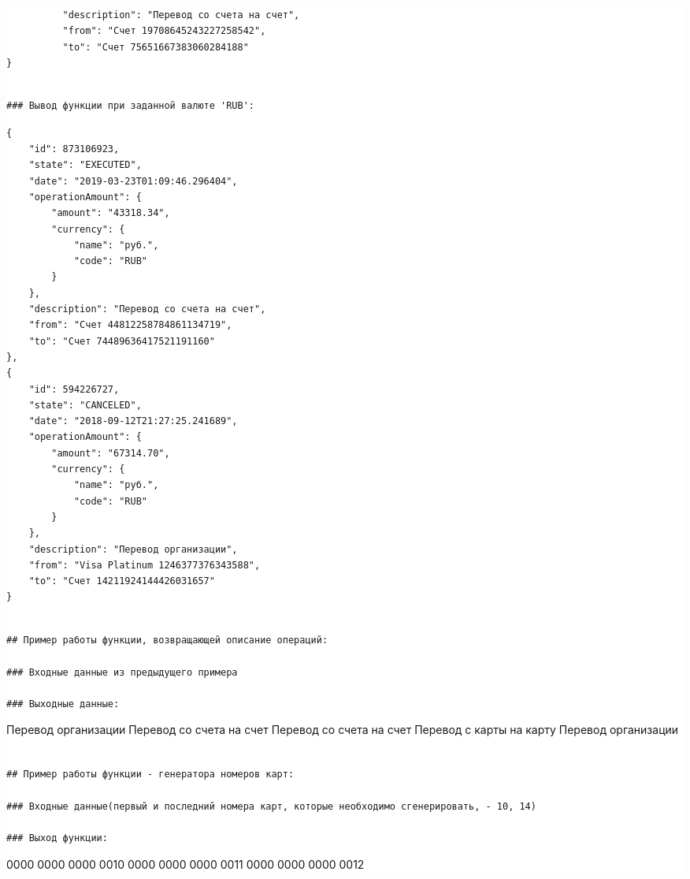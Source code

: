               "description": "Перевод со счета на счет",
              "from": "Счет 19708645243227258542",
              "to": "Счет 75651667383060284188"
    }
```

### Вывод функции при заданной валюте 'RUB':

```
    {
        "id": 873106923,
        "state": "EXECUTED",
        "date": "2019-03-23T01:09:46.296404",
        "operationAmount": {
            "amount": "43318.34",
            "currency": {
                "name": "руб.",
                "code": "RUB"
            }
        },
        "description": "Перевод со счета на счет",
        "from": "Счет 44812258784861134719",
        "to": "Счет 74489636417521191160"
    },
    {
        "id": 594226727,
        "state": "CANCELED",
        "date": "2018-09-12T21:27:25.241689",
        "operationAmount": {
            "amount": "67314.70",
            "currency": {
                "name": "руб.",
                "code": "RUB"
            }
        },
        "description": "Перевод организации",
        "from": "Visa Platinum 1246377376343588",
        "to": "Счет 14211924144426031657"
    }
```

## Пример работы функции, возвращающей описание операций:

### Входные данные из предыдущего примера

### Выходные данные:

```
Перевод организации
Перевод со счета на счет
Перевод со счета на счет
Перевод с карты на карту
Перевод организации
```

## Пример работы функции - генератора номеров карт:

### Входные данные(первый и последний номера карт, которые необходимо сгенерировать, - 10, 14)

### Выход функции:

```
0000 0000 0000 0010
0000 0000 0000 0011
0000 0000 0000 0012